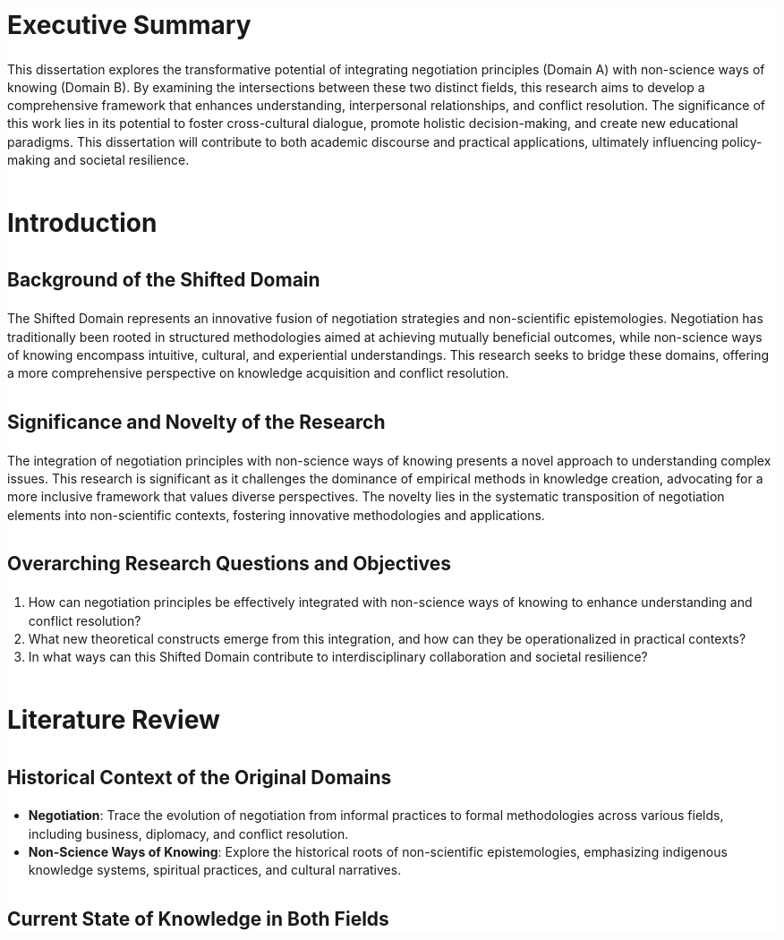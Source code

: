 # Executive Summary

This dissertation explores the transformative potential of integrating negotiation principles (Domain A) with non-science ways of knowing (Domain B). By examining the intersections between these two distinct fields, this research aims to develop a comprehensive framework that enhances understanding, interpersonal relationships, and conflict resolution. The significance of this work lies in its potential to foster cross-cultural dialogue, promote holistic decision-making, and create new educational paradigms. This dissertation will contribute to both academic discourse and practical applications, ultimately influencing policy-making and societal resilience.

# Introduction

## Background of the Shifted Domain

The Shifted Domain represents an innovative fusion of negotiation strategies and non-scientific epistemologies. Negotiation has traditionally been rooted in structured methodologies aimed at achieving mutually beneficial outcomes, while non-science ways of knowing encompass intuitive, cultural, and experiential understandings. This research seeks to bridge these domains, offering a more comprehensive perspective on knowledge acquisition and conflict resolution.

## Significance and Novelty of the Research

The integration of negotiation principles with non-science ways of knowing presents a novel approach to understanding complex issues. This research is significant as it challenges the dominance of empirical methods in knowledge creation, advocating for a more inclusive framework that values diverse perspectives. The novelty lies in the systematic transposition of negotiation elements into non-scientific contexts, fostering innovative methodologies and applications.

## Overarching Research Questions and Objectives

1. How can negotiation principles be effectively integrated with non-science ways of knowing to enhance understanding and conflict resolution?
2. What new theoretical constructs emerge from this integration, and how can they be operationalized in practical contexts?
3. In what ways can this Shifted Domain contribute to interdisciplinary collaboration and societal resilience?

# Literature Review

## Historical Context of the Original Domains

- **Negotiation**: Trace the evolution of negotiation from informal practices to formal methodologies across various fields, including business, diplomacy, and conflict resolution.
- **Non-Science Ways of Knowing**: Explore the historical roots of non-scientific epistemologies, emphasizing indigenous knowledge systems, spiritual practices, and cultural narratives.

## Current State of Knowledge in Both Fields
